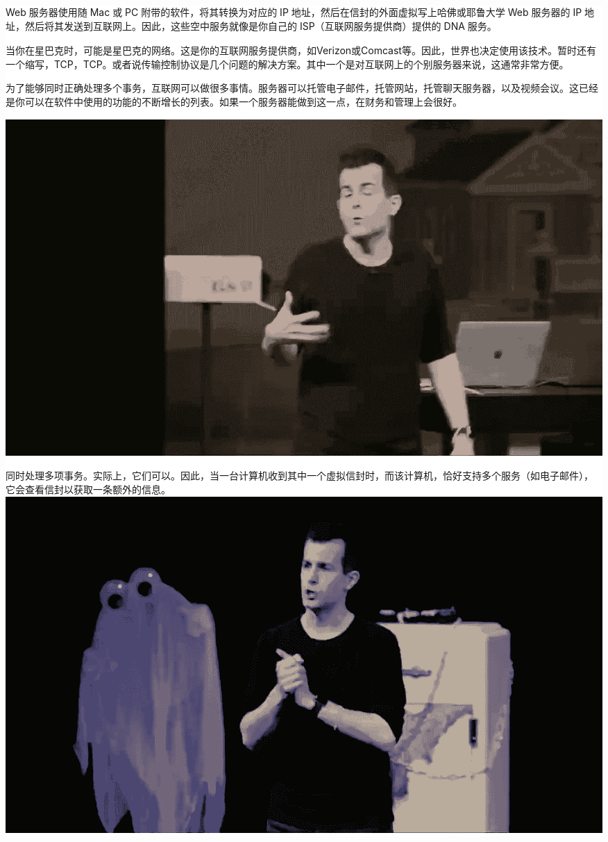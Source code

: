Web 服务器使用随 Mac 或 PC 附带的软件，将其转换为对应的 IP 地址，然后在信封的外面虚拟写上哈佛或耶鲁大学 Web 服务器的 IP 地址，然后将其发送到互联网上。因此，这些空中服务就像是你自己的 ISP（互联网服务提供商）提供的 DNA 服务。

当你在星巴克时，可能是星巴克的网络。这是你的互联网服务提供商，如Verizon或Comcast等。因此，世界也决定使用该技术。暂时还有一个缩写，TCP，TCP。或者说传输控制协议是几个问题的解决方案。其中一个是对互联网上的个别服务器来说，这通常非常方便。

为了能够同时正确处理多个事务，互联网可以做很多事情。服务器可以托管电子邮件，托管网站，托管聊天服务器，以及视频会议。这已经是你可以在软件中使用的功能的不断增长的列表。如果一个服务器能做到这一点，在财务和管理上会很好。

![](img/ada90f1c39922f956d79e8b087ef9d26_15.png)

同时处理多项事务。实际上，它们可以。因此，当一台计算机收到其中一个虚拟信封时，而该计算机，恰好支持多个服务（如电子邮件），它会查看信封以获取一条额外的信息。![](img/ada90f1c39922f956d79e8b087ef9d26_17.png)
